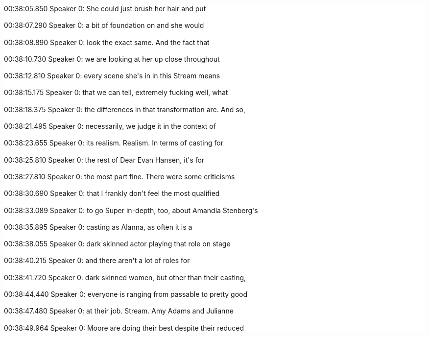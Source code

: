 00:38:05.850
Speaker 0: She could just brush her hair and put

00:38:07.290
Speaker 0: a bit of foundation on and she would

00:38:08.890
Speaker 0: look the exact same. And the fact that

00:38:10.730
Speaker 0: we are looking at her up close throughout

00:38:12.810
Speaker 0: every scene she's in in this Stream means

00:38:15.175
Speaker 0: that we can tell, extremely fucking well, what

00:38:18.375
Speaker 0: the differences in that transformation are. And so,

00:38:21.495
Speaker 0: necessarily, we judge it in the context of

00:38:23.655
Speaker 0: its realism. Realism. In terms of casting for

00:38:25.810
Speaker 0: the rest of Dear Evan Hansen, it's for

00:38:27.810
Speaker 0: the most part fine. There were some criticisms

00:38:30.690
Speaker 0: that I frankly don't feel the most qualified

00:38:33.089
Speaker 0: to go Super in-depth, too, about Amandla Stenberg's

00:38:35.895
Speaker 0: casting as Alanna, as often it is a

00:38:38.055
Speaker 0: dark skinned actor playing that role on stage

00:38:40.215
Speaker 0: and there aren't a lot of roles for

00:38:41.720
Speaker 0: dark skinned women, but other than their casting,

00:38:44.440
Speaker 0: everyone is ranging from passable to pretty good

00:38:47.480
Speaker 0: at their job. Stream. Amy Adams and Julianne

00:38:49.964
Speaker 0: Moore are doing their best despite their reduced
